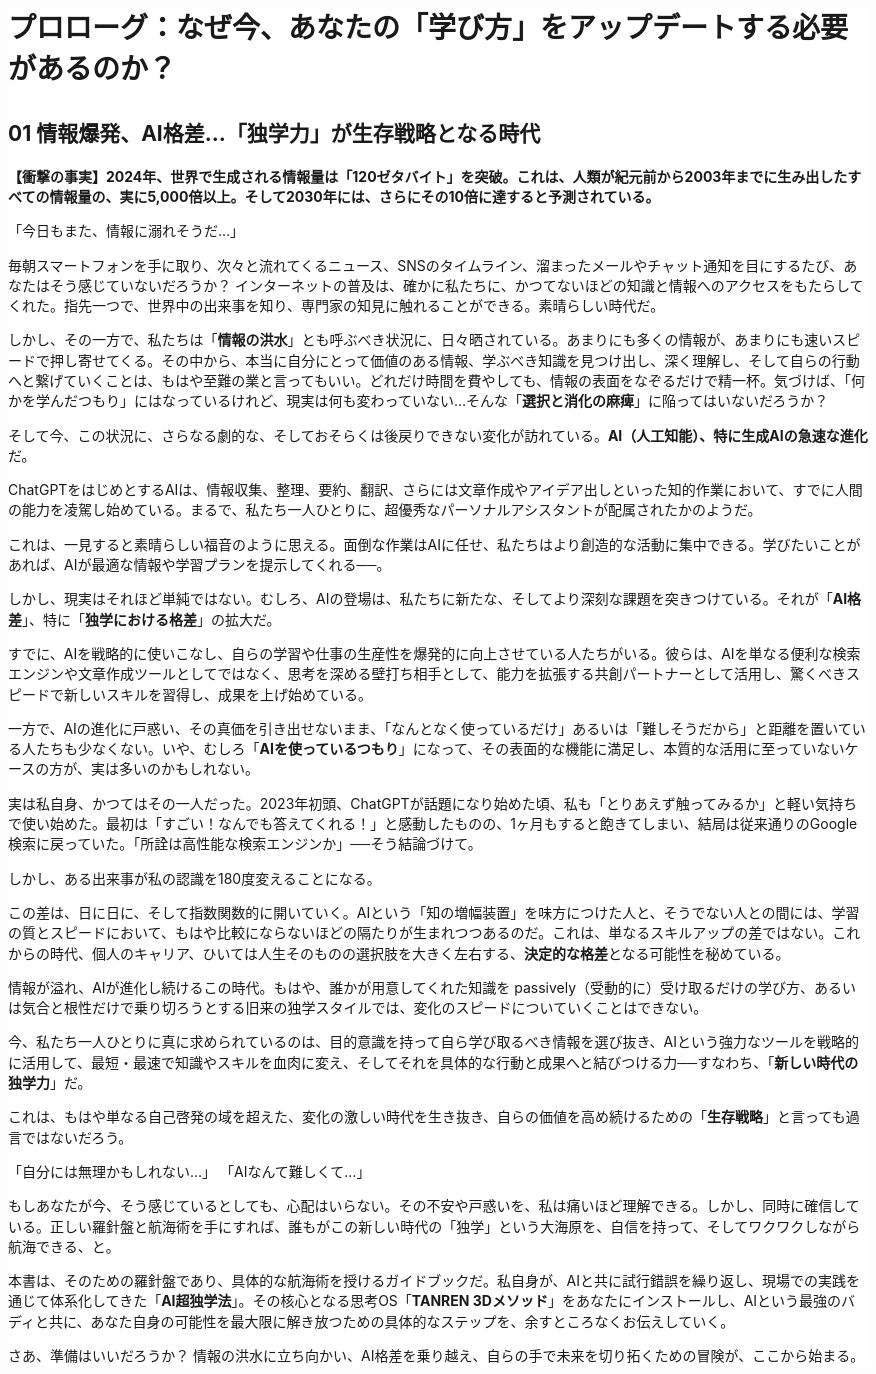 # プロローグ：なぜ今、あなたの「学び方」をアップデートする必要があるのか？

## 01 情報爆発、AI格差…「独学力」が生存戦略となる時代

**【衝撃の事実】2024年、世界で生成される情報量は「120ゼタバイト」を突破。これは、人類が紀元前から2003年までに生み出したすべての情報量の、実に5,000倍以上。そして2030年には、さらにその10倍に達すると予測されている。**

「今日もまた、情報に溺れそうだ…」

毎朝スマートフォンを手に取り、次々と流れてくるニュース、SNSのタイムライン、溜まったメールやチャット通知を目にするたび、あなたはそう感じていないだろうか？ インターネットの普及は、確かに私たちに、かつてないほどの知識と情報へのアクセスをもたらしてくれた。指先一つで、世界中の出来事を知り、専門家の知見に触れることができる。素晴らしい時代だ。

しかし、その一方で、私たちは「**情報の洪水**」とも呼ぶべき状況に、日々晒されている。あまりにも多くの情報が、あまりにも速いスピードで押し寄せてくる。その中から、本当に自分にとって価値のある情報、学ぶべき知識を見つけ出し、深く理解し、そして自らの行動へと繋げていくことは、もはや至難の業と言ってもいい。どれだけ時間を費やしても、情報の表面をなぞるだけで精一杯。気づけば、「何かを学んだつもり」にはなっているけれど、現実は何も変わっていない…そんな「**選択と消化の麻痺**」に陥ってはいないだろうか？

そして今、この状況に、さらなる劇的な、そしておそらくは後戻りできない変化が訪れている。**AI（人工知能）、特に生成AIの急速な進化**だ。

ChatGPTをはじめとするAIは、情報収集、整理、要約、翻訳、さらには文章作成やアイデア出しといった知的作業において、すでに人間の能力を凌駕し始めている。まるで、私たち一人ひとりに、超優秀なパーソナルアシスタントが配属されたかのようだ。

これは、一見すると素晴らしい福音のように思える。面倒な作業はAIに任せ、私たちはより創造的な活動に集中できる。学びたいことがあれば、AIが最適な情報や学習プランを提示してくれる──。

しかし、現実はそれほど単純ではない。むしろ、AIの登場は、私たちに新たな、そしてより深刻な課題を突きつけている。それが「**AI格差**」、特に「**独学における格差**」の拡大だ。

すでに、AIを戦略的に使いこなし、自らの学習や仕事の生産性を爆発的に向上させている人たちがいる。彼らは、AIを単なる便利な検索エンジンや文章作成ツールとしてではなく、思考を深める壁打ち相手として、能力を拡張する共創パートナーとして活用し、驚くべきスピードで新しいスキルを習得し、成果を上げ始めている。

一方で、AIの進化に戸惑い、その真価を引き出せないまま、「なんとなく使っているだけ」あるいは「難しそうだから」と距離を置いている人たちも少なくない。いや、むしろ「**AIを使っているつもり**」になって、その表面的な機能に満足し、本質的な活用に至っていないケースの方が、実は多いのかもしれない。

実は私自身、かつてはその一人だった。2023年初頭、ChatGPTが話題になり始めた頃、私も「とりあえず触ってみるか」と軽い気持ちで使い始めた。最初は「すごい！なんでも答えてくれる！」と感動したものの、1ヶ月もすると飽きてしまい、結局は従来通りのGoogle検索に戻っていた。「所詮は高性能な検索エンジンか」──そう結論づけて。

しかし、ある出来事が私の認識を180度変えることになる。

この差は、日に日に、そして指数関数的に開いていく。AIという「知の増幅装置」を味方につけた人と、そうでない人との間には、学習の質とスピードにおいて、もはや比較にならないほどの隔たりが生まれつつあるのだ。これは、単なるスキルアップの差ではない。これからの時代、個人のキャリア、ひいては人生そのものの選択肢を大きく左右する、**決定的な格差**となる可能性を秘めている。

情報が溢れ、AIが進化し続けるこの時代。もはや、誰かが用意してくれた知識を passively（受動的に）受け取るだけの学び方、あるいは気合と根性だけで乗り切ろうとする旧来の独学スタイルでは、変化のスピードについていくことはできない。

今、私たち一人ひとりに真に求められているのは、目的意識を持って自ら学び取るべき情報を選び抜き、AIという強力なツールを戦略的に活用して、最短・最速で知識やスキルを血肉に変え、そしてそれを具体的な行動と成果へと結びつける力──すなわち、「**新しい時代の独学力**」だ。

これは、もはや単なる自己啓発の域を超えた、変化の激しい時代を生き抜き、自らの価値を高め続けるための「**生存戦略**」と言っても過言ではないだろう。

「自分には無理かもしれない…」
「AIなんて難しくて…」

もしあなたが今、そう感じているとしても、心配はいらない。その不安や戸惑いを、私は痛いほど理解できる。しかし、同時に確信している。正しい羅針盤と航海術を手にすれば、誰もがこの新しい時代の「独学」という大海原を、自信を持って、そしてワクワクしながら航海できる、と。

本書は、そのための羅針盤であり、具体的な航海術を授けるガイドブックだ。私自身が、AIと共に試行錯誤を繰り返し、現場での実践を通じて体系化してきた「**AI超独学法**」。その核心となる思考OS「**TANREN 3Dメソッド**」をあなたにインストールし、AIという最強のバディと共に、あなた自身の可能性を最大限に解き放つための具体的なステップを、余すところなくお伝えしていく。

さあ、準備はいいだろうか？ 情報の洪水に立ち向かい、AI格差を乗り越え、自らの手で未来を切り拓くための冒険が、ここから始まる。
